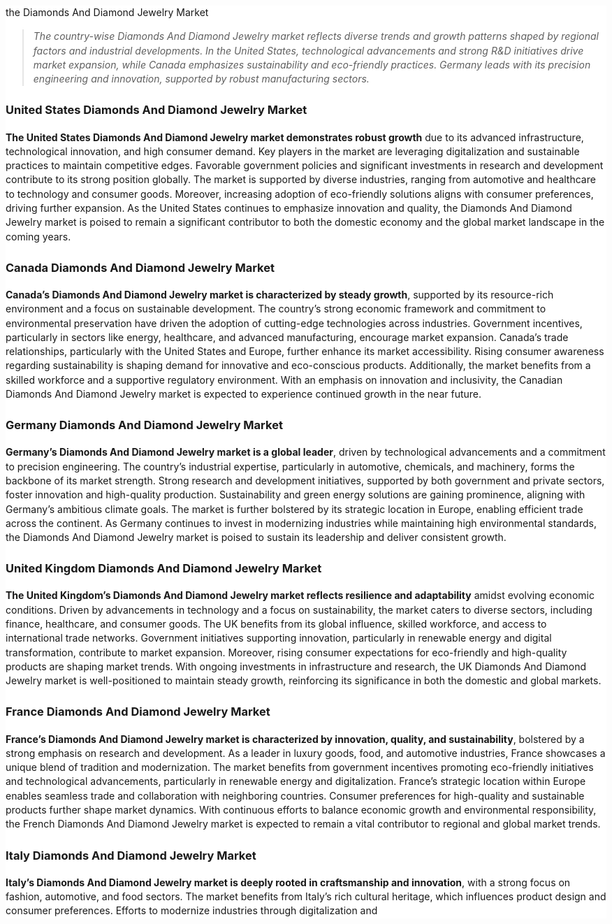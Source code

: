 the Diamonds And Diamond Jewelry Market<br /></span></h1><blockquote><p><em><span class="">The country-wise Diamonds And Diamond Jewelry market reflects diverse trends and growth patterns shaped by regional factors and industrial developments. In the United States, technological advancements and strong R&amp;D initiatives drive market expansion, while Canada emphasizes sustainability and eco-friendly practices. Germany leads with its precision engineering and innovation, supported by robust manufacturing sectors.</span></em></p></blockquote><h3><strong>United States Diamonds And Diamond Jewelry Market</strong></h3><p><strong>The United States Diamonds And Diamond Jewelry market demonstrates robust growth</strong> due to its advanced infrastructure, technological innovation, and high consumer demand. Key players in the market are leveraging digitalization and sustainable practices to maintain competitive edges. Favorable government policies and significant investments in research and development contribute to its strong position globally. The market is supported by diverse industries, ranging from automotive and healthcare to technology and consumer goods. Moreover, increasing adoption of eco-friendly solutions aligns with consumer preferences, driving further expansion. As the United States continues to emphasize innovation and quality, the Diamonds And Diamond Jewelry market is poised to remain a significant contributor to both the domestic economy and the global market landscape in the coming years.</p><h3><strong>Canada Diamonds And Diamond Jewelry Market</strong></h3><p><strong>Canada&rsquo;s Diamonds And Diamond Jewelry market is characterized by steady growth</strong>, supported by its resource-rich environment and a focus on sustainable development. The country&rsquo;s strong economic framework and commitment to environmental preservation have driven the adoption of cutting-edge technologies across industries. Government incentives, particularly in sectors like energy, healthcare, and advanced manufacturing, encourage market expansion. Canada&rsquo;s trade relationships, particularly with the United States and Europe, further enhance its market accessibility. Rising consumer awareness regarding sustainability is shaping demand for innovative and eco-conscious products. Additionally, the market benefits from a skilled workforce and a supportive regulatory environment. With an emphasis on innovation and inclusivity, the Canadian Diamonds And Diamond Jewelry market is expected to experience continued growth in the near future.</p><h3><strong>Germany Diamonds And Diamond Jewelry Market</strong></h3><p><strong>Germany&rsquo;s Diamonds And Diamond Jewelry market is a global leader</strong>, driven by technological advancements and a commitment to precision engineering. The country&rsquo;s industrial expertise, particularly in automotive, chemicals, and machinery, forms the backbone of its market strength. Strong research and development initiatives, supported by both government and private sectors, foster innovation and high-quality production. Sustainability and green energy solutions are gaining prominence, aligning with Germany&rsquo;s ambitious climate goals. The market is further bolstered by its strategic location in Europe, enabling efficient trade across the continent. As Germany continues to invest in modernizing industries while maintaining high environmental standards, the Diamonds And Diamond Jewelry market is poised to sustain its leadership and deliver consistent growth.</p><h3><strong>United Kingdom Diamonds And Diamond Jewelry Market</strong></h3><p><strong>The United Kingdom&rsquo;s Diamonds And Diamond Jewelry market reflects resilience and adaptability</strong> amidst evolving economic conditions. Driven by advancements in technology and a focus on sustainability, the market caters to diverse sectors, including finance, healthcare, and consumer goods. The UK benefits from its global influence, skilled workforce, and access to international trade networks. Government initiatives supporting innovation, particularly in renewable energy and digital transformation, contribute to market expansion. Moreover, rising consumer expectations for eco-friendly and high-quality products are shaping market trends. With ongoing investments in infrastructure and research, the UK Diamonds And Diamond Jewelry market is well-positioned to maintain steady growth, reinforcing its significance in both the domestic and global markets.</p><h3><strong>France Diamonds And Diamond Jewelry Market</strong></h3><p><strong>France&rsquo;s Diamonds And Diamond Jewelry market is characterized by innovation, quality, and sustainability</strong>, bolstered by a strong emphasis on research and development. As a leader in luxury goods, food, and automotive industries, France showcases a unique blend of tradition and modernization. The market benefits from government incentives promoting eco-friendly initiatives and technological advancements, particularly in renewable energy and digitalization. France&rsquo;s strategic location within Europe enables seamless trade and collaboration with neighboring countries. Consumer preferences for high-quality and sustainable products further shape market dynamics. With continuous efforts to balance economic growth and environmental responsibility, the French Diamonds And Diamond Jewelry market is expected to remain a vital contributor to regional and global market trends.</p><h3><strong>Italy Diamonds And Diamond Jewelry Market</strong></h3><p><strong>Italy&rsquo;s Diamonds And Diamond Jewelry market is deeply rooted in craftsmanship and innovation</strong>, with a strong focus on fashion, automotive, and food sectors. The market benefits from Italy&rsquo;s rich cultural heritage, which influences product design and consumer preferences. Efforts to modernize industries through digitalization and